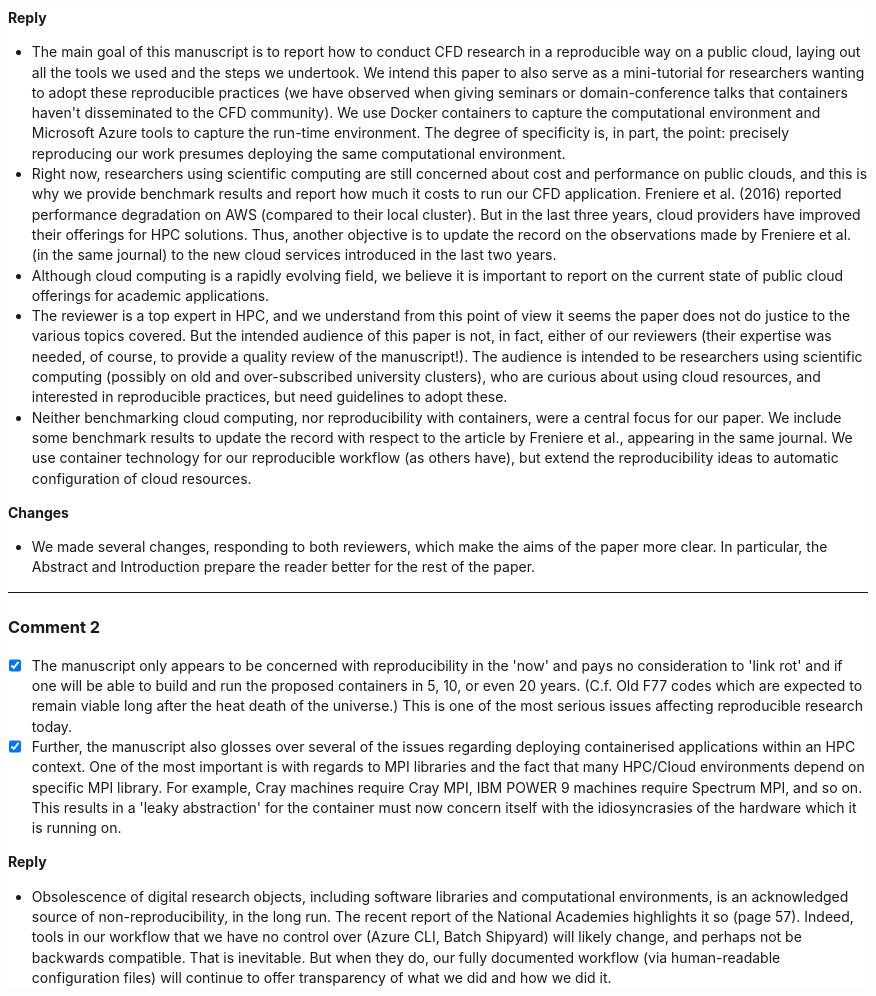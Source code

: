 **Reply**

* The main goal of this manuscript is to report how to conduct CFD research in a reproducible way on a public cloud, laying out all the tools we used and the steps we undertook. We intend this paper to also serve as a mini-tutorial for researchers wanting to adopt these reproducible practices (we have observed when giving seminars or domain-conference talks that containers haven't disseminated to the CFD community). We use Docker containers to capture the computational environment and Microsoft Azure tools to capture the run-time environment. The degree of specificity is, in part, the point: precisely reproducing our work presumes deploying the same computational environment.
* Right now, researchers using scientific computing are still concerned about cost and performance on public clouds, and this is why we provide benchmark results and report how much it costs to run our CFD application. Freniere et al. (2016) reported performance degradation on AWS (compared to their local cluster). But in the last three years, cloud providers have improved their offerings for HPC solutions. Thus, another objective is to update the record on the observations made by Freniere et al. (in the same journal) to the new cloud services introduced in the last two years.
* Although cloud computing is a rapidly evolving field, we believe it is important to report on the current state of public cloud offerings for academic applications. 
* The reviewer is a top expert in HPC, and we understand from this point of view it seems the paper does not do justice to the various topics covered. But the intended audience of this paper is not, in fact, either of our reviewers (their expertise was needed, of course, to provide a quality review of the manuscript!). The audience is intended to be researchers using scientific computing (possibly on old and over-subscribed university clusters), who are curious about using cloud resources, and interested in reproducible practices, but need guidelines to adopt these.
* Neither benchmarking cloud computing, nor reproducibility with containers, were a central focus for our paper. We include some benchmark results to update the record with respect to the article by Freniere et al., appearing in the same journal. We use container technology for our reproducible workflow (as others have), but extend the reproducibility ideas to automatic configuration of cloud resources.

**Changes**

* We made several changes, responding to both reviewers, which make the aims of the paper more clear. In particular, the Abstract and Introduction prepare the reader better for the rest of the paper.

---

### Comment 2

* [x] The manuscript only appears to be concerned with reproducibility in the 'now' and pays no consideration to 'link rot' and if one will be able to build and run the proposed containers in 5, 10, or even 20 years. (C.f. Old F77 codes which are expected to remain viable long after the heat death of the universe.) This is one of the most serious issues affecting reproducible research today. 
* [x] Further, the manuscript also glosses over several of the issues regarding deploying containerised applications within an HPC context. One of the most important is with regards to MPI libraries and the fact that many HPC/Cloud environments depend on specific MPI library. For example, Cray machines require Cray MPI, IBM POWER 9 machines require Spectrum MPI, and so on. This results in a 'leaky abstraction' for the container must now concern itself with the idiosyncrasies of the hardware which it is running on.

**Reply**

* Obsolescence of digital research objects, including software libraries and computational environments, is an acknowledged source of non-reproducibility, in the long run. The recent report of the National Academies highlights it so (page 57). Indeed, tools in our workflow that we have no control over (Azure CLI, Batch Shipyard) will likely change, and perhaps not be backwards compatible. That is inevitable. But when they do, our fully documented workflow (via human-readable configuration files) will continue to offer transparency of what we did and how we did it. 